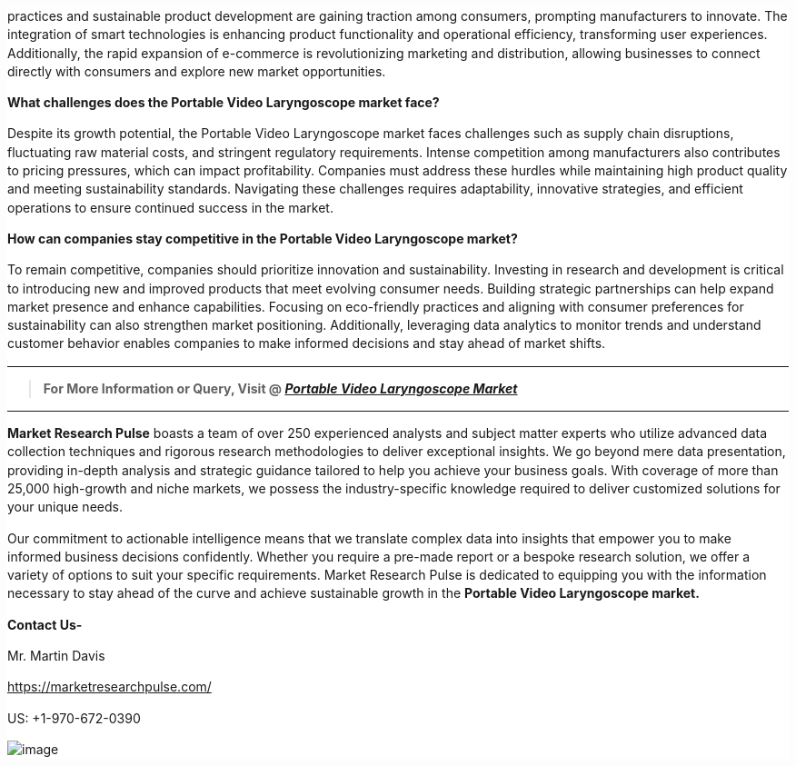 practices and sustainable product development are gaining traction among consumers, prompting manufacturers to innovate. The integration of smart technologies is enhancing product functionality and operational efficiency, transforming user experiences. Additionally, the rapid expansion of e-commerce is revolutionizing marketing and distribution, allowing businesses to connect directly with consumers and explore new market opportunities.</p><p><strong>What challenges does the Portable Video Laryngoscope market face?</strong></p><p>Despite its growth potential, the Portable Video Laryngoscope market faces challenges such as supply chain disruptions, fluctuating raw material costs, and stringent regulatory requirements. Intense competition among manufacturers also contributes to pricing pressures, which can impact profitability. Companies must address these hurdles while maintaining high product quality and meeting sustainability standards. Navigating these challenges requires adaptability, innovative strategies, and efficient operations to ensure continued success in the market.</p><p><strong>How can companies stay competitive in the Portable Video Laryngoscope market?</strong></p><p>To remain competitive, companies should prioritize innovation and sustainability. Investing in research and development is critical to introducing new and improved products that meet evolving consumer needs. Building strategic partnerships can help expand market presence and enhance capabilities. Focusing on eco-friendly practices and aligning with consumer preferences for sustainability can also strengthen market positioning. Additionally, leveraging data analytics to monitor trends and understand customer behavior enables companies to make informed decisions and stay ahead of market shifts.</p><hr /><blockquote><p><strong>For More Information or Query, Visit @&nbsp;<em><a href="https://marketresearchpulse.com/report/78464/portable-video-laryngoscope-market?utm_source=Linkedin&utm_medium=030">Portable Video Laryngoscope Market</a></em></strong></p></blockquote><hr /><p><strong>Market Research Pulse</strong> boasts a team of over 250 experienced analysts and subject matter experts who utilize advanced data collection techniques and rigorous research methodologies to deliver exceptional insights. We go beyond mere data presentation, providing in-depth analysis and strategic guidance tailored to help you achieve your business goals. With coverage of more than 25,000 high-growth and niche markets, we possess the industry-specific knowledge required to deliver customized solutions for your unique needs.</p><p>Our commitment to actionable intelligence means that we translate complex data into insights that empower you to make informed business decisions confidently. Whether you require a pre-made report or a bespoke research solution, we offer a variety of options to suit your specific requirements. Market Research Pulse is dedicated to equipping you with the information necessary to stay ahead of the curve and achieve sustainable growth in the <strong>Portable Video Laryngoscope market.</strong></p><p><strong>Contact Us-</strong></p><p>Mr. Martin Davis</p><p>https://marketresearchpulse.com/</p><p>US: +1-970-672-0390</p>
![image](https://github.com/user-attachments/assets/780c2c3e-75c3-4e98-b78b-70728b133c70)

